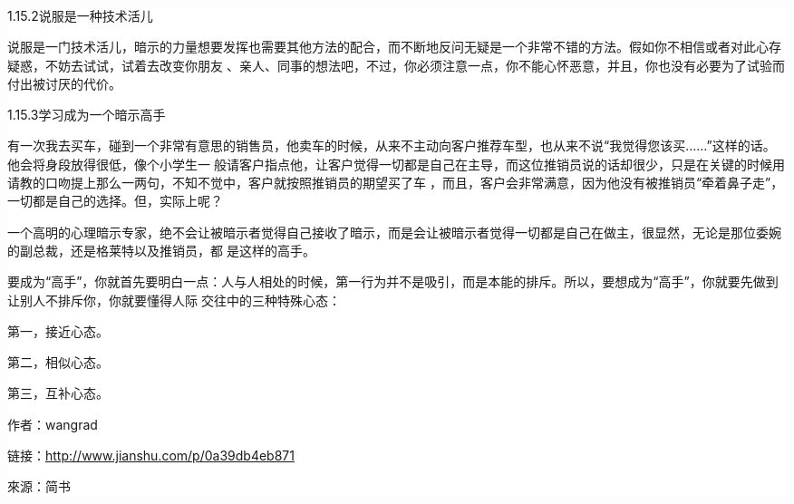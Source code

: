 
1.15.2说服是一种技术活儿﻿

  

说服是一门技术活儿，暗示的力量想要发挥也需要其他方法的配合，而不断地反问无疑是一个非常不错的方法。假如你不相信或者对此心存疑惑，不妨去试试，试着去改变你朋友
、亲人、同事的想法吧，不过，你必须注意一点，你不能心怀恶意，并且，你也没有必要为了试验而付出被讨厌的代价。﻿

  

1.15.3学习成为一个暗示高手﻿

  

有一次我去买车，碰到一个非常有意思的销售员，他卖车的时候，从来不主动向客户推荐车型，也从来不说“我觉得您该买……”这样的话。他会将身段放得很低，像个小学生一
般请客户指点他，让客户觉得一切都是自己在主导，而这位推销员说的话却很少，只是在关键的时候用请教的口吻提上那么一两句，不知不觉中，客户就按照推销员的期望买了车
，而且，客户会非常满意，因为他没有被推销员“牵着鼻子走”，一切都是自己的选择。但，实际上呢？﻿

  

一个高明的心理暗示专家，绝不会让被暗示者觉得自己接收了暗示，而是会让被暗示者觉得一切都是自己在做主，很显然，无论是那位委婉的副总裁，还是格莱特以及推销员，都
是这样的高手。﻿

  

要成为“高手”，你就首先要明白一点：人与人相处的时候，第一行为并不是吸引，而是本能的排斥。所以，要想成为“高手”，你就要先做到让别人不排斥你，你就要懂得人际
交往中的三种特殊心态：﻿

  

第一，接近心态。﻿

  

第二，相似心态。﻿

  

第三，互补心态。

  

作者：wangrad

链接：http://www.jianshu.com/p/0a39db4eb871

來源：简书

  

